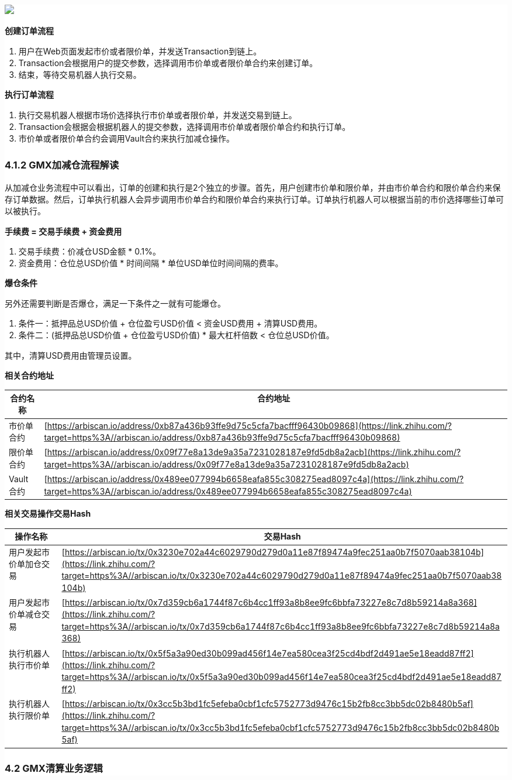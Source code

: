 ![](https://pic4.zhimg.com/80/v2-55df4cd14444f9b79ee369e0b172462b_1440w.webp)

**创建订单流程**

1. 用户在Web页面发起市价或者限价单，并发送Transaction到链上。
2. Transaction会根据用户的提交参数，选择调用市价单或者限价单合约来创建订单。
3. 结束，等待交易机器人执行交易。

**执行订单流程**

1. 执行交易机器人根据市场价选择执行市价单或者限价单，并发送交易到链上。
2. Transaction会根据会根据机器人的提交参数，选择调用市价单或者限价单合约和执行订单。
3. 市价单或者限价单合约会调用Vault合约来执行加减仓操作。

### 4.1.2 GMX加减仓流程解读

从加减仓业务流程中可以看出，订单的创建和执行是2个独立的步骤。首先，用户创建市价单和限价单，并由市价单合约和限价单合约来保存订单数据。然后，订单执行机器人会异步调用市价单合约和限价单合约来执行订单。订单执行机器人可以根据当前的市价选择哪些订单可以被执行。

**手续费 = 交易手续费 + 资金费用**

1. 交易手续费：价减仓USD金额 * 0.1%。
2. 资金费用：仓位总USD价值 * 时间间隔 * 单位USD单位时间间隔的费率。

**爆仓条件**

另外还需要判断是否爆仓，满足一下条件之一就有可能爆仓。

1. 条件一：抵押品总USD价值 + 仓位盈亏USD价值 < 资金USD费用 + 清算USD费用。
2. 条件二：(抵押品总USD价值 + 仓位盈亏USD价值) * 最大杠杆倍数 < 仓位总USD价值。

其中，清算USD费用由管理员设置。

**相关合约地址**

| 合约名称    | 合约地址                                                                                                                                                                              |
| ------- | --------------------------------------------------------------------------------------------------------------------------------------------------------------------------------- |
| 市价单合约   | [https://arbiscan.io/address/0xb87a436b93ffe9d75c5cfa7bacfff96430b09868](https://link.zhihu.com/?target=https%3A//arbiscan.io/address/0xb87a436b93ffe9d75c5cfa7bacfff96430b09868) |
| 限价单合约   | [https://arbiscan.io/address/0x09f77e8a13de9a35a7231028187e9fd5db8a2acb](https://link.zhihu.com/?target=https%3A//arbiscan.io/address/0x09f77e8a13de9a35a7231028187e9fd5db8a2acb) |
| Vault合约 | [https://arbiscan.io/address/0x489ee077994b6658eafa855c308275ead8097c4a](https://link.zhihu.com/?target=https%3A//arbiscan.io/address/0x489ee077994b6658eafa855c308275ead8097c4a) |

**相关交易操作交易Hash**

| 操作名称        | 交易Hash                                                                                                                                                                                                                  |
| ----------- | ----------------------------------------------------------------------------------------------------------------------------------------------------------------------------------------------------------------------- |
| 用户发起市价单加仓交易 | [https://arbiscan.io/tx/0x3230e702a44c6029790d279d0a11e87f89474a9fec251aa0b7f5070aab38104b](https://link.zhihu.com/?target=https%3A//arbiscan.io/tx/0x3230e702a44c6029790d279d0a11e87f89474a9fec251aa0b7f5070aab38104b) |
| 用户发起市价单减仓交易 | [https://arbiscan.io/tx/0x7d359cb6a1744f87c6b4cc1ff93a8b8ee9fc6bbfa73227e8c7d8b59214a8a368](https://link.zhihu.com/?target=https%3A//arbiscan.io/tx/0x7d359cb6a1744f87c6b4cc1ff93a8b8ee9fc6bbfa73227e8c7d8b59214a8a368) |
| 执行机器人执行市价单  | [https://arbiscan.io/tx/0x5f5a3a90ed30b099ad456f14e7ea580cea3f25cd4bdf2d491ae5e18eadd87ff2](https://link.zhihu.com/?target=https%3A//arbiscan.io/tx/0x5f5a3a90ed30b099ad456f14e7ea580cea3f25cd4bdf2d491ae5e18eadd87ff2) |
| 执行机器人执行限价单  | [https://arbiscan.io/tx/0x3cc5b3bd1fc5efeba0cbf1cfc5752773d9476c15b2fb8cc3bb5dc02b8480b5af](https://link.zhihu.com/?target=https%3A//arbiscan.io/tx/0x3cc5b3bd1fc5efeba0cbf1cfc5752773d9476c15b2fb8cc3bb5dc02b8480b5af) |

### 4.2 GMX清算业务逻辑
